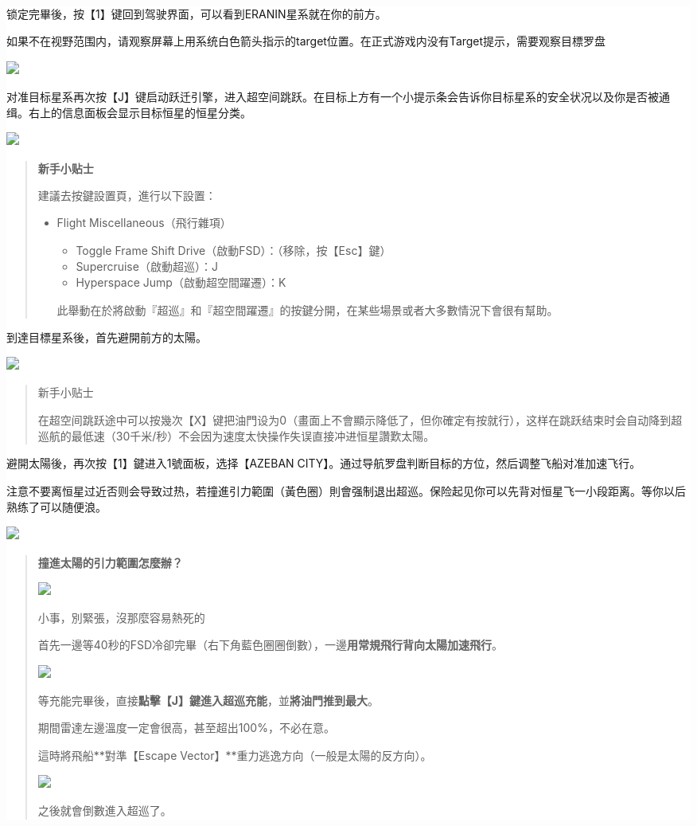 
锁定完畢後，按【1】键回到驾驶界面，可以看到ERANIN星系就在你的前方。  

如果不在视野范围内，请观察屏幕上用系统白色箭头指示的target位置。在正式游戏内没有Target提示，需要观察目標罗盘  

![](https://qiniu.elitedanger.cn/assets/files/2021-04-11/1618111392-363289-dockingtravel04.jpeg)


对准目标星系再次按【J】键启动跃迁引擎，进入超空间跳跃。在目标上方有一个小提示条会告诉你目标星系的安全状况以及你是否被通缉。右上的信息面板会显示目标恒星的恒星分类。  

![](https://qiniu.elitedanger.cn/assets/files/2021-04-11/1618111935-563700-dockingtravel05.jpeg)



> **新手小贴士**   
> 
> 建議去按鍵設置頁，進行以下設置：
> 
> 
> * Flight Miscellaneous（飛行雜項）  
> 
> 	+ Toggle Frame Shift Drive（啟動FSD）：（移除，按【Esc】鍵）
> 	+ Supercruise（啟動超巡）：J
> 	+ Hyperspace Jump（啟動超空間躍遷）：K  
> 	
> 	此舉動在於將啟動『超巡』和『超空間躍遷』的按鍵分開，在某些場景或者大多數情況下會很有幫助。
> 


到達目標星系後，首先避開前方的太陽。  

![](https://qiniu.elitedanger.cn/assets/files/2021-04-11/1618112101-668026-dockingtravel06.jpeg)



> 新手小贴士   
> 
> 在超空间跳跃途中可以按幾次【X】键把油門设为0（畫面上不會顯示降低了，但你確定有按就行），这样在跳跃结束时会自动降到超巡航的最低速（30千米/秒）不会因为速度太快操作失误直接冲进恒星讚歎太陽。
> 
> 


避開太陽後，再次按【1】鍵进入1號面板，选择【AZEBAN CITY】。通过导航罗盘判断目标的方位，然后调整飞船对准加速飞行。  

注意不要离恒星过近否则会导致过热，若撞進引力範圍（黃色圈）則會强制退出超巡。保险起见你可以先背对恒星飞一小段距离。等你以后熟练了可以随便浪。  

![](https://qiniu.elitedanger.cn/assets/files/2021-04-11/1618112204-103832-dockingtravel07.jpeg)



> **撞進太陽的引力範圍怎麼辦？**  
> 
> ![](https://qiniu.elitedanger.cn/assets/files/2021-04-13/1618330670-722221-tooclose01.jpeg)  
> 
> 小事，別緊張，沒那麼容易熱死的  
> 
> 首先一邊等40秒的FSD冷卻完畢（右下角藍色圈圈倒數），一邊**用常規飛行背向太陽加速飛行**。  
> 
> ![](https://qiniu.elitedanger.cn/assets/files/2021-04-13/1618330793-879136-tooclose02.jpeg)  
> 
> 等充能完畢後，直接**點擊【J】鍵進入超巡充能**，並**將油門推到最大**。  
> 
> 期間雷達左邊溫度一定會很高，甚至超出100%，不必在意。  
> 
> 這時將飛船**對準【Escape Vector】**重力逃逸方向（一般是太陽的反方向）。  
> 
> ![](https://qiniu.elitedanger.cn/assets/files/2021-04-13/1618331105-121089-tooclose03.jpeg)  
> 
> 之後就會倒數進入超巡了。
> 
> 